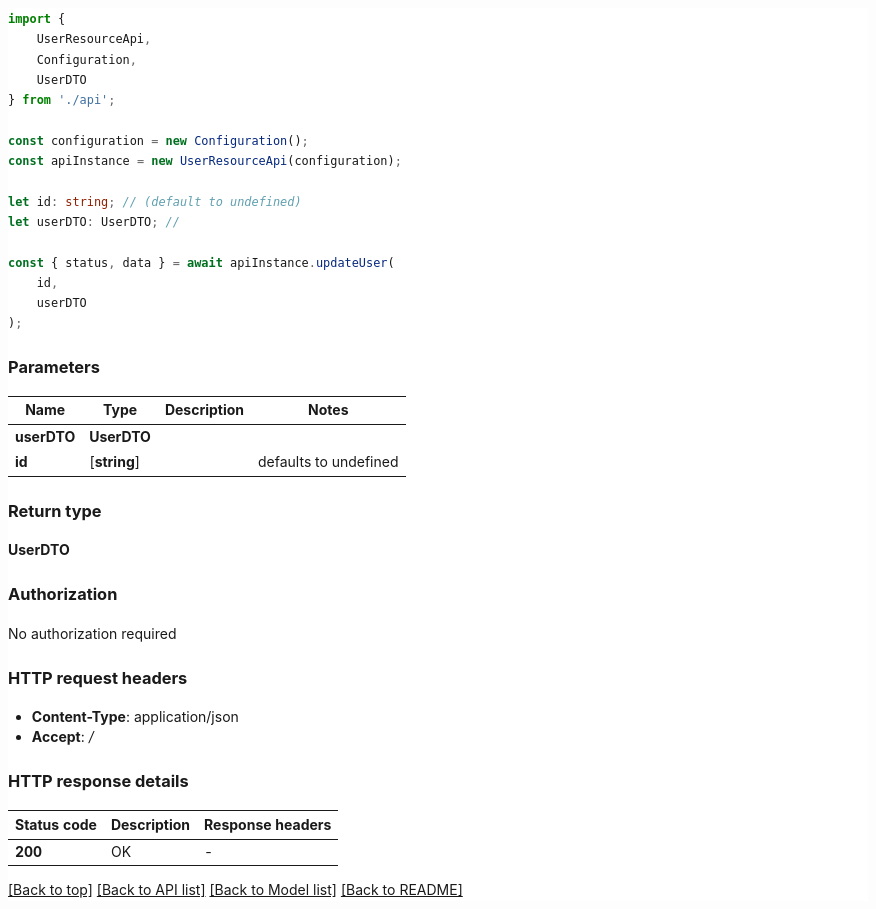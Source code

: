 ```typescript
import {
    UserResourceApi,
    Configuration,
    UserDTO
} from './api';

const configuration = new Configuration();
const apiInstance = new UserResourceApi(configuration);

let id: string; // (default to undefined)
let userDTO: UserDTO; //

const { status, data } = await apiInstance.updateUser(
    id,
    userDTO
);
```

### Parameters

|Name | Type | Description  | Notes|
|------------- | ------------- | ------------- | -------------|
| **userDTO** | **UserDTO**|  | |
| **id** | [**string**] |  | defaults to undefined|


### Return type

**UserDTO**

### Authorization

No authorization required

### HTTP request headers

 - **Content-Type**: application/json
 - **Accept**: */*


### HTTP response details
| Status code | Description | Response headers |
|-------------|-------------|------------------|
|**200** | OK |  -  |

[[Back to top]](#) [[Back to API list]](../README.md#documentation-for-api-endpoints) [[Back to Model list]](../README.md#documentation-for-models) [[Back to README]](../README.md)

